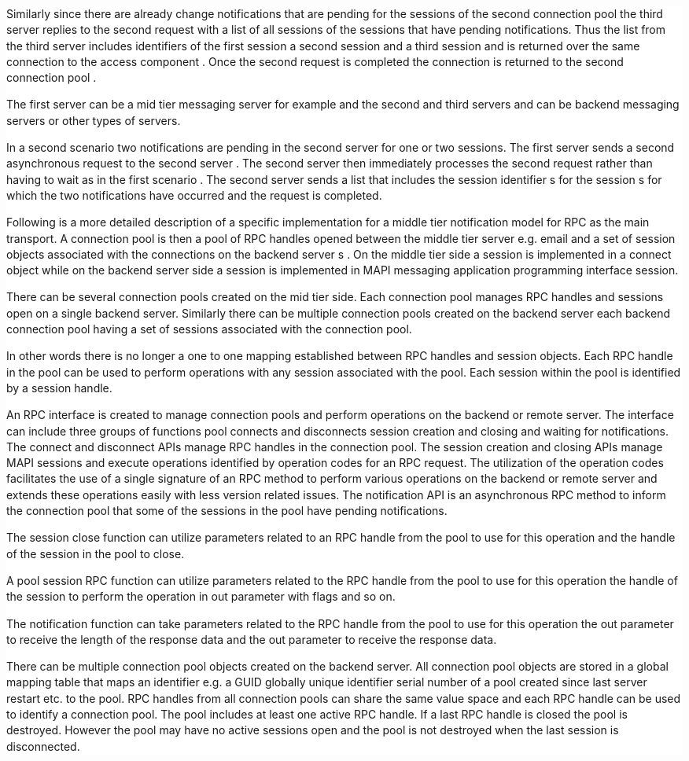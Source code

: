Similarly since there are already change notifications that are pending for the sessions of the second connection pool the third server replies to the second request with a list of all sessions of the sessions that have pending notifications. Thus the list from the third server includes identifiers of the first session a second session and a third session and is returned over the same connection to the access component . Once the second request is completed the connection is returned to the second connection pool .

The first server can be a mid tier messaging server for example and the second and third servers and can be backend messaging servers or other types of servers.

In a second scenario two notifications are pending in the second server for one or two sessions. The first server sends a second asynchronous request to the second server . The second server then immediately processes the second request rather than having to wait as in the first scenario . The second server sends a list that includes the session identifier s for the session s for which the two notifications have occurred and the request is completed.

Following is a more detailed description of a specific implementation for a middle tier notification model for RPC as the main transport. A connection pool is then a pool of RPC handles opened between the middle tier server e.g. email and a set of session objects associated with the connections on the backend server s . On the middle tier side a session is implemented in a connect object while on the backend server side a session is implemented in MAPI messaging application programming interface session.

There can be several connection pools created on the mid tier side. Each connection pool manages RPC handles and sessions open on a single backend server. Similarly there can be multiple connection pools created on the backend server each backend connection pool having a set of sessions associated with the connection pool.

In other words there is no longer a one to one mapping established between RPC handles and session objects. Each RPC handle in the pool can be used to perform operations with any session associated with the pool. Each session within the pool is identified by a session handle.

An RPC interface is created to manage connection pools and perform operations on the backend or remote server. The interface can include three groups of functions pool connects and disconnects session creation and closing and waiting for notifications. The connect and disconnect APIs manage RPC handles in the connection pool. The session creation and closing APIs manage MAPI sessions and execute operations identified by operation codes for an RPC request. The utilization of the operation codes facilitates the use of a single signature of an RPC method to perform various operations on the backend or remote server and extends these operations easily with less version related issues. The notification API is an asynchronous RPC method to inform the connection pool that some of the sessions in the pool have pending notifications.

The session close function can utilize parameters related to an RPC handle from the pool to use for this operation and the handle of the session in the pool to close.

A pool session RPC function can utilize parameters related to the RPC handle from the pool to use for this operation the handle of the session to perform the operation in out parameter with flags and so on.

The notification function can take parameters related to the RPC handle from the pool to use for this operation the out parameter to receive the length of the response data and the out parameter to receive the response data.

There can be multiple connection pool objects created on the backend server. All connection pool objects are stored in a global mapping table that maps an identifier e.g. a GUID globally unique identifier serial number of a pool created since last server restart etc. to the pool. RPC handles from all connection pools can share the same value space and each RPC handle can be used to identify a connection pool. The pool includes at least one active RPC handle. If a last RPC handle is closed the pool is destroyed. However the pool may have no active sessions open and the pool is not destroyed when the last session is disconnected.
